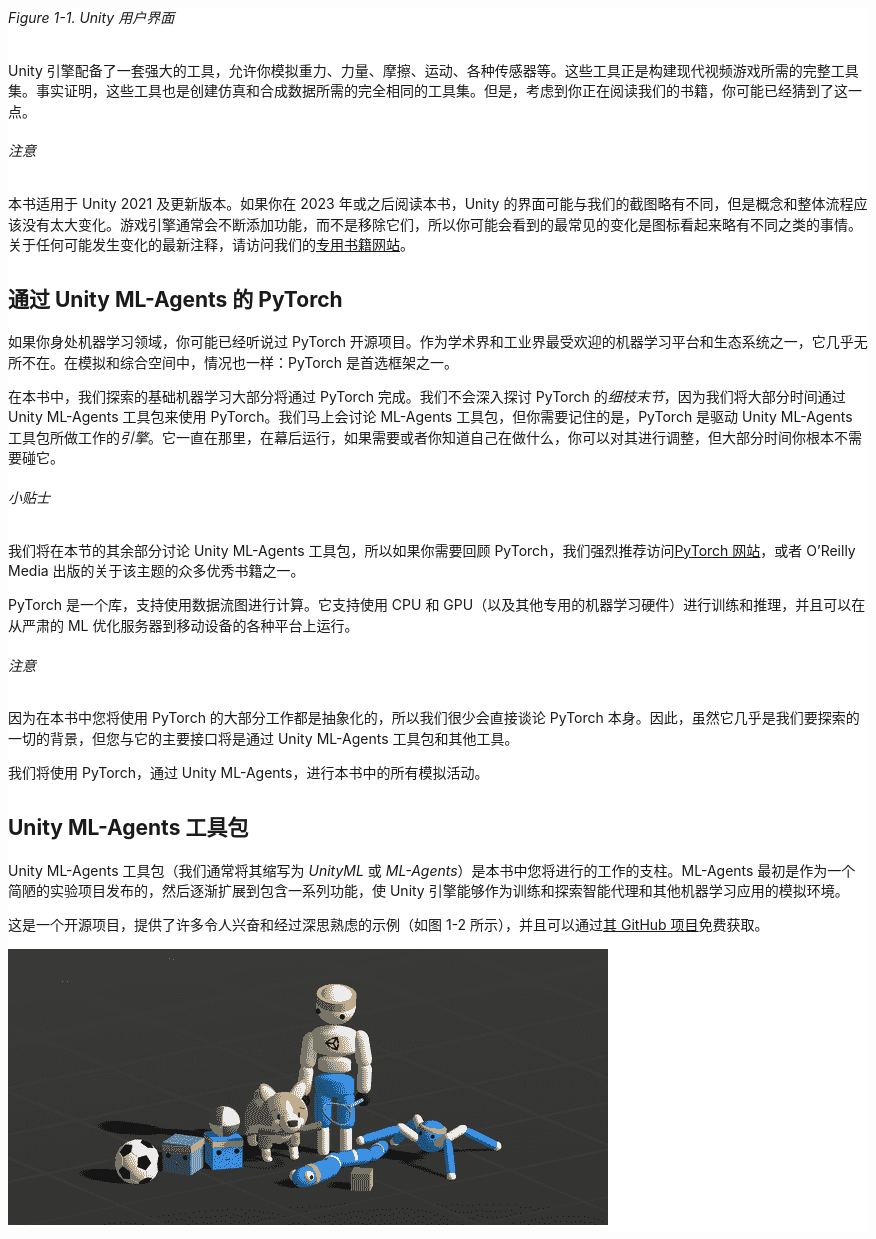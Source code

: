 ###### Figure 1-1\. Unity 用户界面

Unity 引擎配备了一套强大的工具，允许你模拟重力、力量、摩擦、运动、各种传感器等。这些工具正是构建现代视频游戏所需的完整工具集。事实证明，这些工具也是创建仿真和合成数据所需的完全相同的工具集。但是，考虑到你正在阅读我们的书籍，你可能已经猜到了这一点。

###### 注意

本书适用于 Unity 2021 及更新版本。如果你在 2023 年或之后阅读本书，Unity 的界面可能与我们的截图略有不同，但是概念和整体流程应该没有太大变化。游戏引擎通常会不断添加功能，而不是移除它们，所以你可能会看到的最常见的变化是图标看起来略有不同之类的事情。关于任何可能发生变化的最新注释，请访问我们的[专用书籍网站](https://oreil.ly/1efRA)。

## 通过 Unity ML-Agents 的 PyTorch

如果你身处机器学习领域，你可能已经听说过 PyTorch 开源项目。作为学术界和工业界最受欢迎的机器学习平台和生态系统之一，它几乎无所不在。在模拟和综合空间中，情况也一样：PyTorch 是首选框架之一。

在本书中，我们探索的基础机器学习大部分将通过 PyTorch 完成。我们不会深入探讨 PyTorch 的*细枝末节*，因为我们将大部分时间通过 Unity ML-Agents 工具包来使用 PyTorch。我们马上会讨论 ML-Agents 工具包，但你需要记住的是，PyTorch 是驱动 Unity ML-Agents 工具包所做工作的*引擎*。它一直在那里，在幕后运行，如果需要或者你知道自己在做什么，你可以对其进行调整，但大部分时间你根本不需要碰它。

###### 小贴士

我们将在本节的其余部分讨论 Unity ML-Agents 工具包，所以如果你需要回顾 PyTorch，我们强烈推荐访问[PyTorch 网站](https://pytorch.org)，或者 O’Reilly Media 出版的关于该主题的众多优秀书籍之一。

PyTorch 是一个库，支持使用数据流图进行计算。它支持使用 CPU 和 GPU（以及其他专用的机器学习硬件）进行训练和推理，并且可以在从严肃的 ML 优化服务器到移动设备的各种平台上运行。

###### 注意

因为在本书中您将使用 PyTorch 的大部分工作都是抽象化的，所以我们很少会直接谈论 PyTorch 本身。因此，虽然它几乎是我们要探索的一切的背景，但您与它的主要接口将是通过 Unity ML-Agents 工具包和其他工具。

我们将使用 PyTorch，通过 Unity ML-Agents，进行本书中的所有模拟活动。

## Unity ML-Agents 工具包

Unity ML-Agents 工具包（我们通常将其缩写为 *UnityML* 或 *ML-Agents*）是本书中您将进行的工作的支柱。ML-Agents 最初是作为一个简陋的实验项目发布的，然后逐渐扩展到包含一系列功能，使 Unity 引擎能够作为训练和探索智能代理和其他机器学习应用的模拟环境。

这是一个开源项目，提供了许多令人兴奋和经过深思熟虑的示例（如图 1-2 所示），并且可以通过[其 GitHub 项目](https://oreil.ly/JPkQ8)免费获取。

![psml 0102](img/psml_0102.png)
